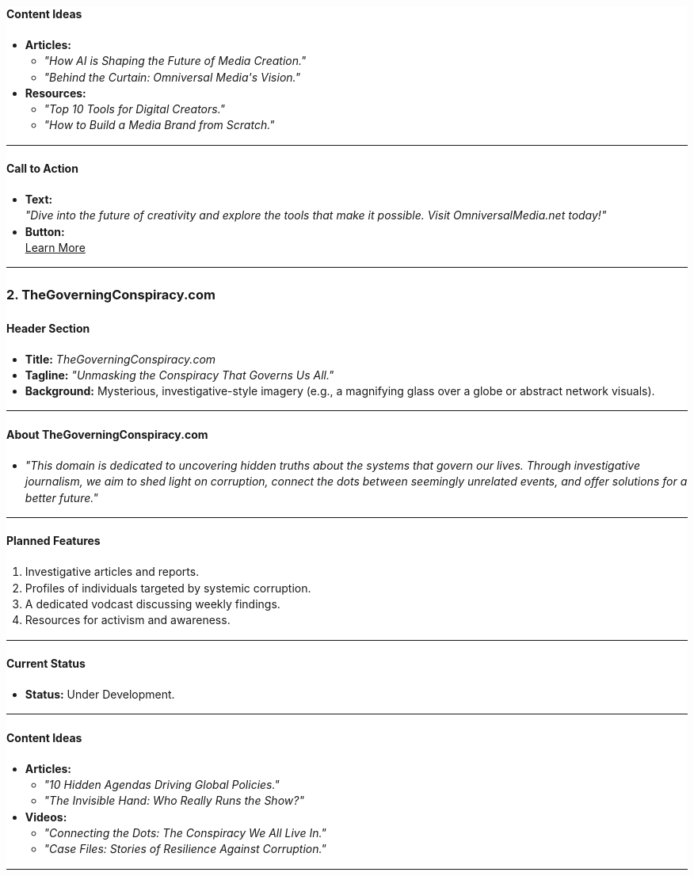 
#### **Content Ideas**
- **Articles:**
  - *"How AI is Shaping the Future of Media Creation."*
  - *"Behind the Curtain: Omniversal Media's Vision."*
- **Resources:**
  - *"Top 10 Tools for Digital Creators."*
  - *"How to Build a Media Brand from Scratch."*

---

#### **Call to Action**
- **Text:**  
  *"Dive into the future of creativity and explore the tools that make it possible. Visit OmniversalMedia.net today!"*
- **Button:**  
  [Learn More](#)

---

### **2. TheGoverningConspiracy.com**

#### **Header Section**
- **Title:** *TheGoverningConspiracy.com*
- **Tagline:** *"Unmasking the Conspiracy That Governs Us All."*
- **Background:** Mysterious, investigative-style imagery (e.g., a magnifying glass over a globe or abstract network visuals).

---

#### **About TheGoverningConspiracy.com**
- *"This domain is dedicated to uncovering hidden truths about the systems that govern our lives. Through investigative journalism, we aim to shed light on corruption, connect the dots between seemingly unrelated events, and offer solutions for a better future."*

---

#### **Planned Features**
1. Investigative articles and reports.
2. Profiles of individuals targeted by systemic corruption.
3. A dedicated vodcast discussing weekly findings.
4. Resources for activism and awareness.

---

#### **Current Status**
- **Status:** Under Development.  

---

#### **Content Ideas**
- **Articles:**
  - *"10 Hidden Agendas Driving Global Policies."*
  - *"The Invisible Hand: Who Really Runs the Show?"*
- **Videos:**
  - *"Connecting the Dots: The Conspiracy We All Live In."*
  - *"Case Files: Stories of Resilience Against Corruption."*

---